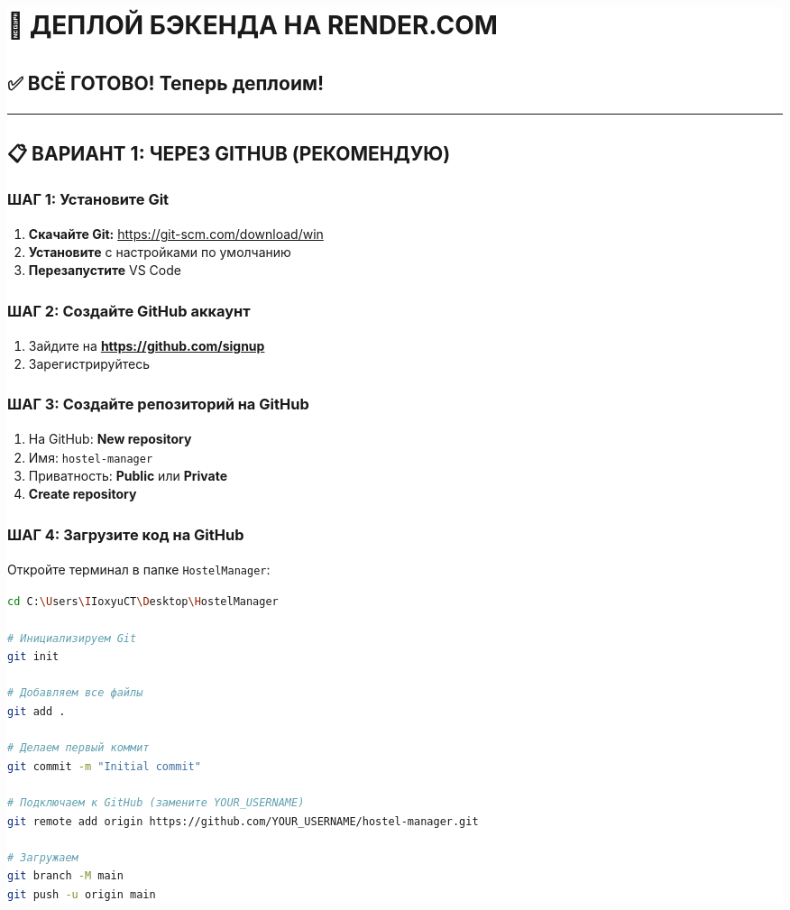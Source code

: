 # 🚀 ДЕПЛОЙ БЭКЕНДА НА RENDER.COM

## ✅ ВСЁ ГОТОВО! Теперь деплоим!

---

## 📋 ВАРИАНТ 1: ЧЕРЕЗ GITHUB (РЕКОМЕНДУЮ)

### ШАГ 1: Установите Git

1. **Скачайте Git:** https://git-scm.com/download/win
2. **Установите** с настройками по умолчанию
3. **Перезапустите** VS Code

### ШАГ 2: Создайте GitHub аккаунт

1. Зайдите на **https://github.com/signup**
2. Зарегистрируйтесь

### ШАГ 3: Создайте репозиторий на GitHub

1. На GitHub: **New repository**
2. Имя: `hostel-manager`
3. Приватность: **Public** или **Private**
4. **Create repository**

### ШАГ 4: Загрузите код на GitHub

Откройте терминал в папке `HostelManager`:

```bash
cd C:\Users\IIoxyuCT\Desktop\HostelManager

# Инициализируем Git
git init

# Добавляем все файлы
git add .

# Делаем первый коммит
git commit -m "Initial commit"

# Подключаем к GitHub (замените YOUR_USERNAME)
git remote add origin https://github.com/YOUR_USERNAME/hostel-manager.git

# Загружаем
git branch -M main
git push -u origin main
```
